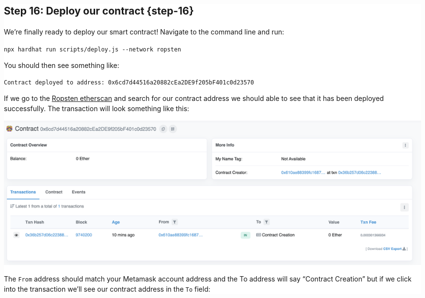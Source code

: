 ## Step 16: Deploy our contract {step-16}

We’re finally ready to deploy our smart contract! Navigate to the command line and run:

```
npx hardhat run scripts/deploy.js --network ropsten
```

You should then see something like:

```
Contract deployed to address: 0x6cd7d44516a20882cEa2DE9f205bF401c0d23570
```

If we go to the [Ropsten etherscan](https://ropsten.etherscan.io/) and search for our contract address we should able to see that it has been deployed successfully. The transaction will look something like this:

![etherscan contract](./etherscan-contract.png)

The `From` address should match your Metamask account address and the To address will say “Contract Creation” but if we click into the transaction we’ll see our contract address in the `To` field:
